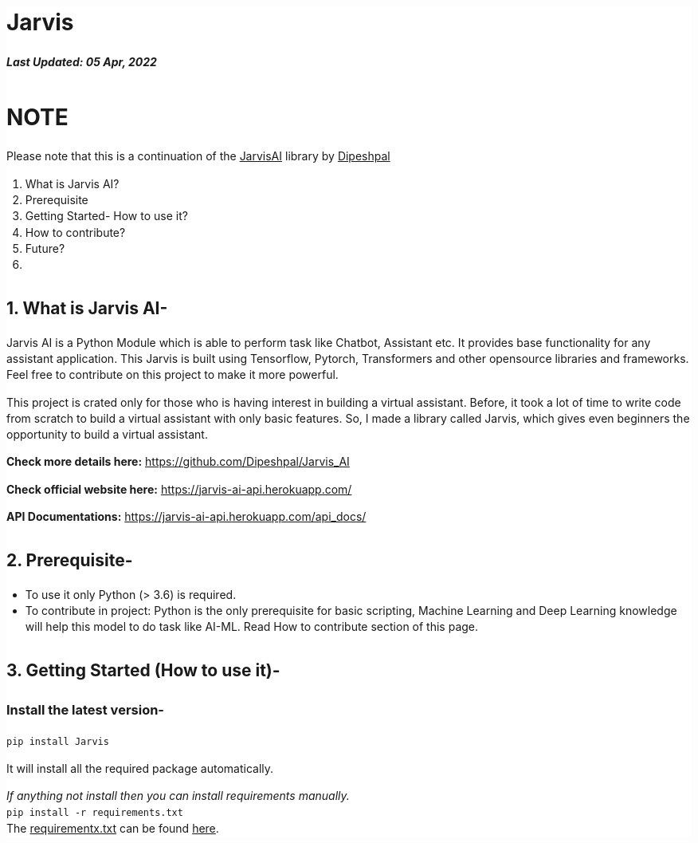 
  
# Jarvis    
 ***Last Updated: 05 Apr, 2022***   
 
# NOTE

Please note that this is a continuation of the [JarvisAI](https://pypi.org/project/JarvisAI) library by [Dipeshpal](https://github.com/Dipeshpal)
    
1. What is Jarvis AI?    
 2. Prerequisite    
 3. Getting Started- How to use it?    
 4. How to contribute?    
 5. Future?    
 6.   
## 1. What is Jarvis AI-
Jarvis AI is a Python Module which is able to perform task like Chatbot, Assistant etc. It provides base functionality for any assistant application. This Jarvis is built using Tensorflow, Pytorch, Transformers and other opensource libraries and frameworks. Feel free to contribute on this project to make it more powerful.    

This project is crated only for those who is having interest in building a virtual assistant. Before, it took a lot of time to write code from scratch to build a virtual assistant with only basic features. So, I made a library called Jarvis, which gives even beginners the opportunity to build a virtual assistant.    
    
**Check more details here:** https://github.com/Dipeshpal/Jarvis_AI    
    
**Check official website here:** https://jarvis-ai-api.herokuapp.com/    
    
**API Documentations:** https://jarvis-ai-api.herokuapp.com/api_docs/    
    
## 2. Prerequisite-    
 * To use it only Python (> 3.6) is required.    
* To contribute in project: Python is the only prerequisite for basic scripting, Machine Learning and Deep Learning knowledge will help this model to do task like AI-ML. Read How to contribute section of this page.    
    
## 3. Getting Started (How to use it)-    
  ### Install the latest version-    
 `pip install Jarvis`    
    
 It will install all the required package automatically.    
     
 *If anything not install then you can install requirements manually.*     
 `pip install -r requirements.txt`    
 The [requirementx.txt](https://github.com/Dipeshpal/Jarvis_AI/blob/master/Jarvis/Jarvis/requirements.txt) can be found [here](https://github.com/Dipeshpal/Jarvis_AI/blob/master/Jarvis/Jarvis/requirements.txt).    
     